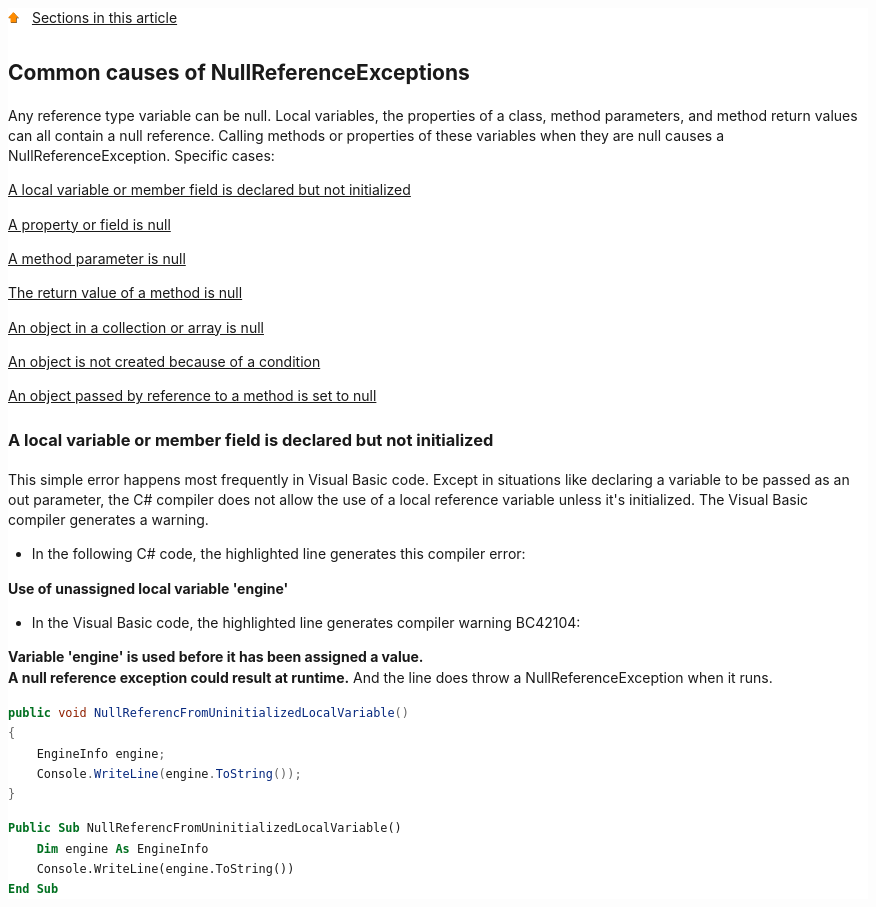  ![Back to top](../notintoc/media/pcs_backtotop.png "PCS_BackToTop") [Sections in this article](#BKMK_Contents)  
  
##  <a name="BKMK_Common_causes_of_NullReferenceExceptions"></a> Common causes of NullReferenceExceptions  
 Any reference type variable can be null. Local variables, the properties of a class, method parameters, and method return values can all contain a null reference. Calling methods or properties of these variables when they are null causes a NullReferenceException. Specific cases:  
  
 [A local variable or member field is declared but not initialized](#BKMK_A_local_variable_or_member_field_is_declared_but_not_initialized)  
  
 [A property or field is null](#BKMK_A_property_or_field_is_null)  
  
 [A method parameter is null](#BKMK_A_method_parameter_is_null)  
  
 [The return value of a method is null](#BKMK_The_return_value_of_a_method_is_null)  
  
 [An object in a collection or array is null](#BKMK_An_object_in_a_collection_or_array_is_null)  
  
 [An object is not created because of a condition](#BKMK_An_object_is_not_created_because_of_a_condition)  
  
 [An object passed by reference to a method is set to null](#BKMK_An_object_passed_by_reference_to_a_method_is_set_to_null)  
  
###  <a name="BKMK_A_local_variable_or_member_field_is_declared_but_not_initialized"></a> A local variable or member field is declared but not initialized  
 This simple error happens most frequently in Visual Basic code. Except in situations like declaring a variable to be passed as an out parameter, the C# compiler does not allow the use of a local reference variable unless it's initialized. The Visual Basic compiler generates a warning.  
  
-   In the following C# code, the highlighted line generates this compiler error:  
  
 **Use of unassigned local variable 'engine'**  
  
-   In the Visual Basic code, the highlighted line generates compiler warning BC42104:  
  
 **Variable 'engine' is used before it has been assigned a value.**  
**A null reference exception could result at runtime.**     And the line does throw a NullReferenceException when it runs.  
  
```c#  
public void NullReferencFromUninitializedLocalVariable()  
{  
    EngineInfo engine;  
    Console.WriteLine(engine.ToString());  
}  
```  
  
```vb  
Public Sub NullReferencFromUninitializedLocalVariable()  
    Dim engine As EngineInfo  
    Console.WriteLine(engine.ToString())  
End Sub  
```  
  